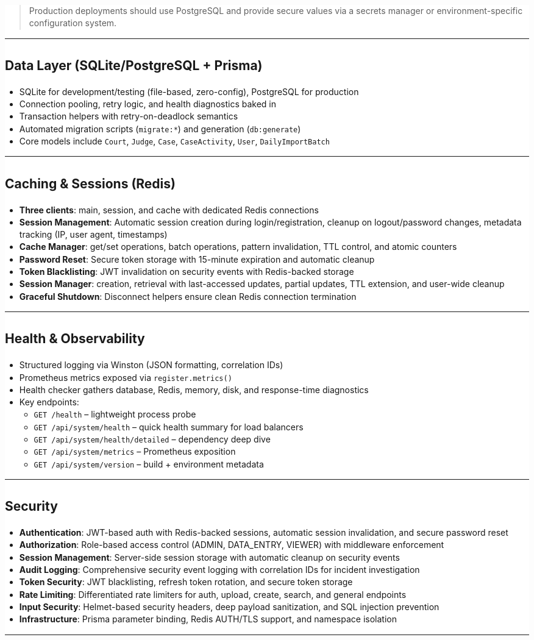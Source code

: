 > Production deployments should use PostgreSQL and provide secure values via a secrets manager or environment-specific configuration system.

---

## Data Layer (SQLite/PostgreSQL + Prisma)

- SQLite for development/testing (file-based, zero-config), PostgreSQL for production
- Connection pooling, retry logic, and health diagnostics baked in
- Transaction helpers with retry-on-deadlock semantics
- Automated migration scripts (`migrate:*`) and generation (`db:generate`)
- Core models include `Court`, `Judge`, `Case`, `CaseActivity`, `User`, `DailyImportBatch`

---

## Caching & Sessions (Redis)

- **Three clients**: main, session, and cache with dedicated Redis connections
- **Session Management**: Automatic session creation during login/registration, cleanup on logout/password changes, metadata tracking (IP, user agent, timestamps)
- **Cache Manager**: get/set operations, batch operations, pattern invalidation, TTL control, and atomic counters
- **Password Reset**: Secure token storage with 15-minute expiration and automatic cleanup
- **Token Blacklisting**: JWT invalidation on security events with Redis-backed storage
- **Session Manager**: creation, retrieval with last-accessed updates, partial updates, TTL extension, and user-wide cleanup
- **Graceful Shutdown**: Disconnect helpers ensure clean Redis connection termination

---

## Health & Observability

- Structured logging via Winston (JSON formatting, correlation IDs)
- Prometheus metrics exposed via `register.metrics()`
- Health checker gathers database, Redis, memory, disk, and response-time diagnostics
- Key endpoints:
  - `GET /health` – lightweight process probe
  - `GET /api/system/health` – quick health summary for load balancers
  - `GET /api/system/health/detailed` – dependency deep dive
  - `GET /api/system/metrics` – Prometheus exposition
  - `GET /api/system/version` – build + environment metadata

---

## Security

- **Authentication**: JWT-based auth with Redis-backed sessions, automatic session invalidation, and secure password reset
- **Authorization**: Role-based access control (ADMIN, DATA_ENTRY, VIEWER) with middleware enforcement
- **Session Management**: Server-side session storage with automatic cleanup on security events
- **Audit Logging**: Comprehensive security event logging with correlation IDs for incident investigation
- **Token Security**: JWT blacklisting, refresh token rotation, and secure token storage
- **Rate Limiting**: Differentiated rate limiters for auth, upload, create, search, and general endpoints
- **Input Security**: Helmet-based security headers, deep payload sanitization, and SQL injection prevention
- **Infrastructure**: Prisma parameter binding, Redis AUTH/TLS support, and namespace isolation

---